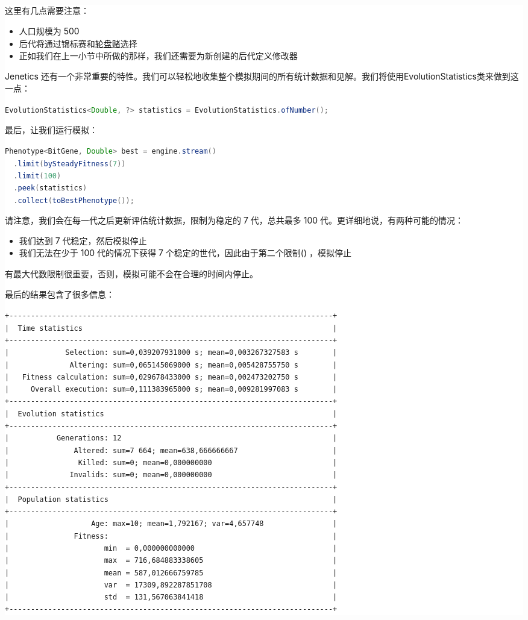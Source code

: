 这里有几点需要注意：

-   人口规模为 500
-   后代将通过锦标赛和[轮盘赌](https://www.baeldung.com/cs/genetic-algorithms-roulette-selection)选择
-   正如我们在上一小节中所做的那样，我们还需要为新创建的后代定义修改器

Jenetics 还有一个非常重要的特性。我们可以轻松地收集整个模拟期间的所有统计数据和见解。我们将使用EvolutionStatistics类来做到这一点：

```java
EvolutionStatistics<Double, ?> statistics = EvolutionStatistics.ofNumber();
```

最后，让我们运行模拟：

```java
Phenotype<BitGene, Double> best = engine.stream()
  .limit(bySteadyFitness(7))
  .limit(100)
  .peek(statistics)
  .collect(toBestPhenotype());
```

请注意，我们会在每一代之后更新评估统计数据，限制为稳定的 7 代，总共最多 100 代。更详细地说，有两种可能的情况：

-   我们达到 7 代稳定，然后模拟停止
-   我们无法在少于 100 代的情况下获得 7 个稳定的世代，因此由于第二个限制() ，模拟停止

有最大代数限制很重要，否则，模拟可能不会在合理的时间内停止。

最后的结果包含了很多信息：

```plaintext
+---------------------------------------------------------------------------+
|  Time statistics                                                          |
+---------------------------------------------------------------------------+
|             Selection: sum=0,039207931000 s; mean=0,003267327583 s        |
|              Altering: sum=0,065145069000 s; mean=0,005428755750 s        |
|   Fitness calculation: sum=0,029678433000 s; mean=0,002473202750 s        |
|     Overall execution: sum=0,111383965000 s; mean=0,009281997083 s        |
+---------------------------------------------------------------------------+
|  Evolution statistics                                                     |
+---------------------------------------------------------------------------+
|           Generations: 12                                                 |
|               Altered: sum=7 664; mean=638,666666667                      |
|                Killed: sum=0; mean=0,000000000                            |
|              Invalids: sum=0; mean=0,000000000                            |
+---------------------------------------------------------------------------+
|  Population statistics                                                    |
+---------------------------------------------------------------------------+
|                   Age: max=10; mean=1,792167; var=4,657748                |
|               Fitness:                                                    |
|                      min  = 0,000000000000                                |
|                      max  = 716,684883338605                              |
|                      mean = 587,012666759785                              |
|                      var  = 17309,892287851708                            |
|                      std  = 131,567063841418                              |
+---------------------------------------------------------------------------+
```

